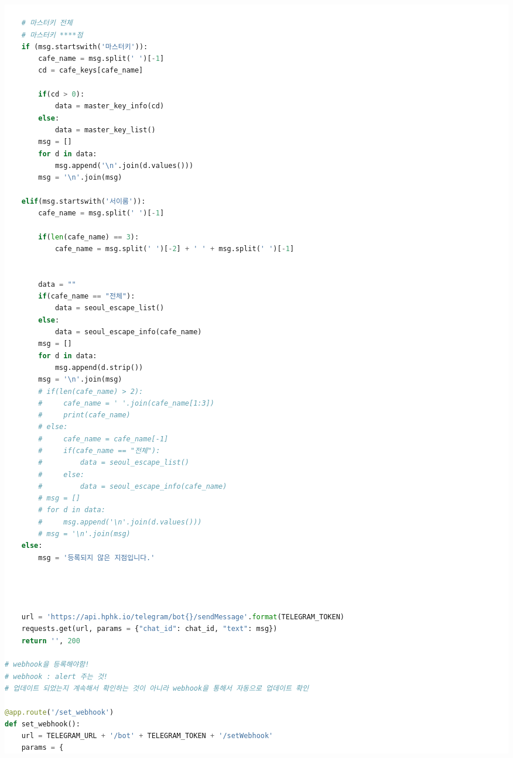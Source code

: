 ```python
    
    # 마스터키 전체
    # 마스터키 ****점
    if (msg.startswith('마스터키')):
        cafe_name = msg.split(' ')[-1]
        cd = cafe_keys[cafe_name]
        
        if(cd > 0):
            data = master_key_info(cd)
        else:
            data = master_key_list()
        msg = []
        for d in data:
            msg.append('\n'.join(d.values()))
        msg = '\n'.join(msg)
        
    elif(msg.startswith('서이룸')):
        cafe_name = msg.split(' ')[-1]
        
        if(len(cafe_name) == 3):
            cafe_name = msg.split(' ')[-2] + ' ' + msg.split(' ')[-1]
        
        
        data = ""
        if(cafe_name == "전체"):
            data = seoul_escape_list()
        else:
            data = seoul_escape_info(cafe_name)
        msg = []
        for d in data:
            msg.append(d.strip())
        msg = '\n'.join(msg)
        # if(len(cafe_name) > 2):
        #     cafe_name = ' '.join(cafe_name[1:3])
        #     print(cafe_name)
        # else:
        #     cafe_name = cafe_name[-1]
        #     if(cafe_name == "전체"):
        #         data = seoul_escape_list()
        #     else:
        #         data = seoul_escape_info(cafe_name)
        # msg = []
        # for d in data:
        #     msg.append('\n'.join(d.values()))
        # msg = '\n'.join(msg)
    else:
        msg = '등록되지 않은 지점입니다.'
    
    
    
    
    url = 'https://api.hphk.io/telegram/bot{}/sendMessage'.format(TELEGRAM_TOKEN)
    requests.get(url, params = {"chat_id": chat_id, "text": msg})
    return '', 200

# webhook을 등록해야함!
# webhook : alert 주는 것!
# 업데이트 되었는지 계속해서 확인하는 것이 아니라 webhook을 통해서 자동으로 업데이트 확인

@app.route('/set_webhook')
def set_webhook():
    url = TELEGRAM_URL + '/bot' + TELEGRAM_TOKEN + '/setWebhook'
    params = {
```